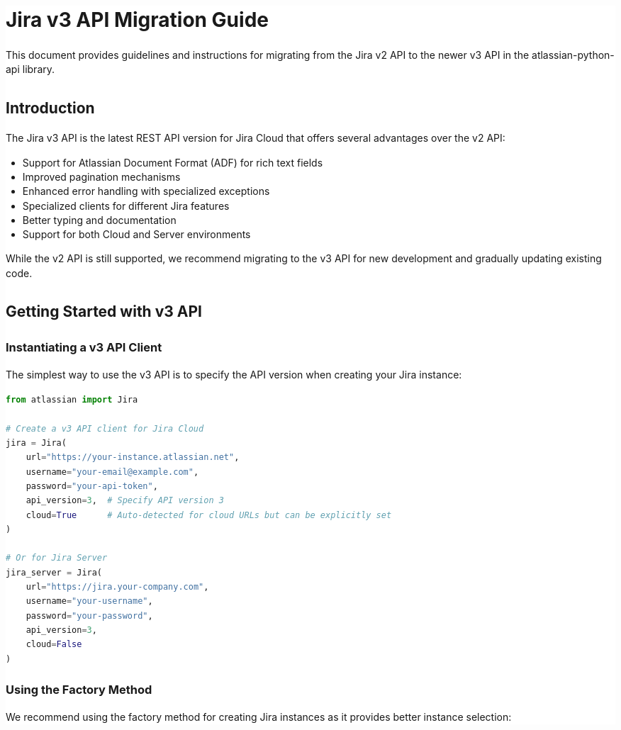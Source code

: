 # Jira v3 API Migration Guide

This document provides guidelines and instructions for migrating from the Jira v2 API to the newer v3 API in the atlassian-python-api library.

## Introduction

The Jira v3 API is the latest REST API version for Jira Cloud that offers several advantages over the v2 API:

- Support for Atlassian Document Format (ADF) for rich text fields
- Improved pagination mechanisms
- Enhanced error handling with specialized exceptions
- Specialized clients for different Jira features
- Better typing and documentation
- Support for both Cloud and Server environments

While the v2 API is still supported, we recommend migrating to the v3 API for new development and gradually updating existing code.

## Getting Started with v3 API

### Instantiating a v3 API Client

The simplest way to use the v3 API is to specify the API version when creating your Jira instance:

```python
from atlassian import Jira

# Create a v3 API client for Jira Cloud
jira = Jira(
    url="https://your-instance.atlassian.net",
    username="your-email@example.com",
    password="your-api-token",
    api_version=3,  # Specify API version 3
    cloud=True      # Auto-detected for cloud URLs but can be explicitly set
)

# Or for Jira Server
jira_server = Jira(
    url="https://jira.your-company.com",
    username="your-username",
    password="your-password",
    api_version=3,
    cloud=False
)
```

### Using the Factory Method

We recommend using the factory method for creating Jira instances as it provides better instance selection:
